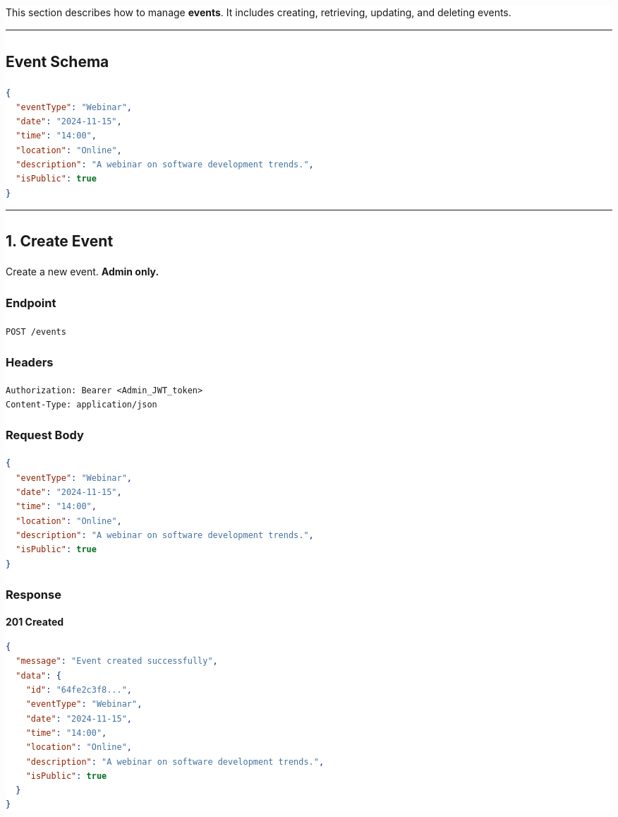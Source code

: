 This section describes how to manage **events**. It includes creating, retrieving, updating, and deleting events.

---

## **Event Schema**  
```json
{
  "eventType": "Webinar",
  "date": "2024-11-15",
  "time": "14:00",
  "location": "Online",
  "description": "A webinar on software development trends.",
  "isPublic": true
}
```

---

## **1. Create Event**  
Create a new event. **Admin only.**

### **Endpoint**  
```
POST /events
```

### **Headers**  
```
Authorization: Bearer <Admin_JWT_token>
Content-Type: application/json
```

### **Request Body**  
```json
{
  "eventType": "Webinar",
  "date": "2024-11-15",
  "time": "14:00",
  "location": "Online",
  "description": "A webinar on software development trends.",
  "isPublic": true
}
```

### **Response**  
**201 Created**  
```json
{
  "message": "Event created successfully",
  "data": {
    "id": "64fe2c3f8...",
    "eventType": "Webinar",
    "date": "2024-11-15",
    "time": "14:00",
    "location": "Online",
    "description": "A webinar on software development trends.",
    "isPublic": true
  }
}
```
